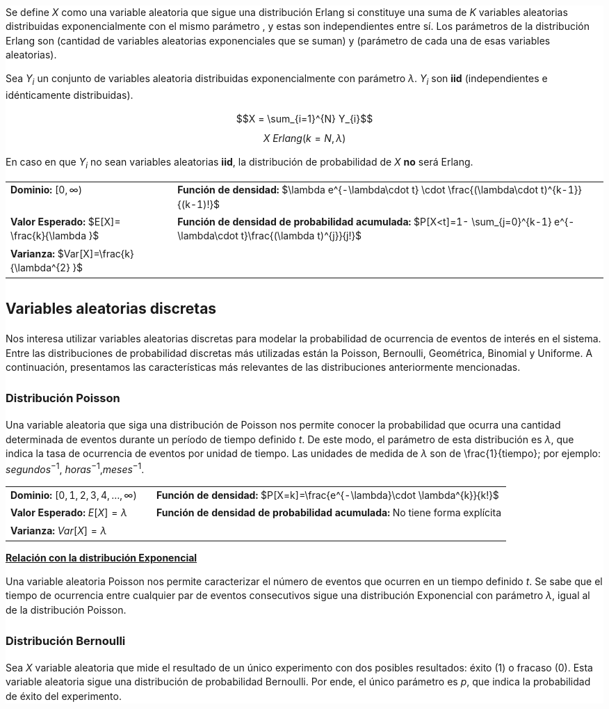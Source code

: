 Se define $X$ como una variable aleatoria que sigue una distribución Erlang si constituye una suma de *K* variables aleatorias distribuidas exponencialmente con el mismo parámetro  , y estas son independientes entre sí. Los parámetros de la distribución Erlang son  (cantidad de variables aleatorias exponenciales que se suman) y  (parámetro de cada una de esas variables aleatorias). 

Sea $Y_{i}$ un conjunto de variables aleatoria distribuidas exponencialmente con parámetro $\lambda$. $Y_{i}$ son **iid** (independientes e idénticamente distribuidas). 

$$X = \sum_{i=1}^{N} Y_{i}$$
$$X~Erlang(k=N, \lambda)$$

En caso en que $Y_{i}$ no sean variables aleatorias **iid**, la distribución de probabilidad de $X$ **no** será Erlang. 

|                                                               |  |                                                                                        |
|---------------------------------------------------------------|--|----------------------------------------------------------------------------------------|
|**Dominio:** $[0,∞)$                                           |  | **Función de densidad:** $\lambda e^{-\lambda\cdot t} \cdot \frac{(\lambda\cdot t)^{k-1}}{(k-1)!}$|
|**Valor Esperado:** $E[X]= \frac{k}{\lambda }$                 |  | **Función de densidad de probabilidad acumulada:** $P[X<t]=1- \sum_{j=0}^{k-1} e^{-\lambda\cdot t}\frac{(\lambda t)^{j}}{j!}$|
|**Varianza:** $Var[X]=\frac{k}{\lambda^{2} }$                  |  |                                                                                        |

## Variables aleatorias discretas 

Nos interesa utilizar variables aleatorias discretas para modelar la probabilidad de ocurrencia de eventos de interés en el sistema. Entre las distribuciones de probabilidad discretas más utilizadas están la Poisson, Bernoulli, Geométrica, Binomial y Uniforme. A continuación, presentamos las características más relevantes de las distribuciones anteriormente mencionadas. 

### Distribución Poisson 

Una variable aleatoria que siga una distribución de Poisson nos permite conocer la probabilidad que ocurra una cantidad determinada de eventos durante un período de tiempo definido $t$. De este modo, el parámetro de esta distribución es $\lambda$, que indica la tasa de ocurrencia de eventos por unidad de tiempo. Las unidades de medida de $\lambda$ son de  \frac{1}{tiempo}; por ejemplo: $segundos^{−1}$, $horas^{−1}$,$meses^{−1}$.


|                                                               |  |                                                                                        |
|---------------------------------------------------------------|--|----------------------------------------------------------------------------------------|
|**Dominio:** $[0,1,2,3,4,\ldots,\infty)$                       |  | **Función de densidad:** $P[X=k]=\frac{e^{-\lambda}\cdot \lambda^{k}}{k!}$             |
|**Valor Esperado:** $E[X]= \lambda$                            |  | **Función de densidad de probabilidad acumulada:** No tiene forma explícita            |
|**Varianza:** $Var[X]=\lambda$                                 |  |                                                                                        |

<u>**Relación con la distribución Exponencial** </u>

Una variable aleatoria Poisson nos permite caracterizar el número de eventos que ocurren en un tiempo definido $t$. Se sabe que el tiempo de ocurrencia entre cualquier par de eventos consecutivos sigue una distribución Exponencial con parámetro $\lambda$, igual al de la distribución Poisson. 

### Distribución Bernoulli 

Sea $X$ variable aleatoria que mide el resultado de un único experimento con dos posibles resultados: éxito (1) o fracaso (0). Esta variable aleatoria sigue una distribución de probabilidad Bernoulli. Por ende, el único parámetro es $p$, que indica la probabilidad de éxito del experimento. 
